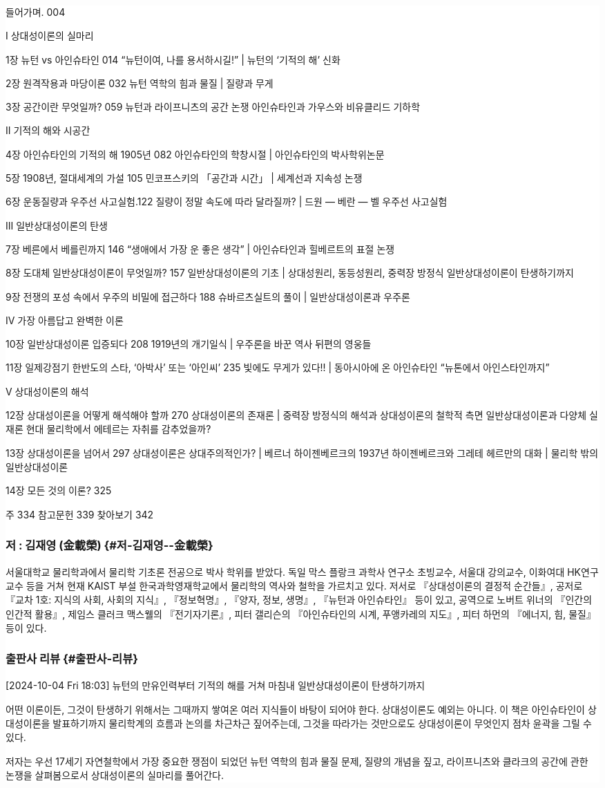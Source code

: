 들어가며. 004

I 상대성이론의 실마리

1장 뉴턴 vs 아인슈타인 014 “뉴턴이여, 나를 용서하시길!” | 뉴턴의 ‘기적의 해’ 신화

2장 원격작용과 마당이론 032 뉴턴 역학의 힘과 물질 | 질량과 무게

3장 공간이란 무엇일까? 059 뉴턴과 라이프니츠의 공간 논쟁 아인슈타인과 가우스와 비유클리드 기하학

II 기적의 해와 시공간

4장 아인슈타인의 기적의 해 1905년 082 아인슈타인의 학창시절 | 아인슈타인의 박사학위논문

5장 1908년, 절대세계의 가설 105 민코프스키의 「공간과 시간」 | 세계선과 지속성 논쟁

6장 운동질량과 우주선 사고실험.122 질량이 정말 속도에 따라 달라질까? | 드원 ― 베란 ― 벨 우주선 사고실험

III 일반상대성이론의 탄생

7장 베른에서 베를린까지 146 “생애에서 가장 운 좋은 생각” | 아인슈타인과 힐베르트의 표절 논쟁

8장 도대체 일반상대성이론이 무엇일까? 157 일반상대성이론의 기초 | 상대성원리, 동등성원리, 중력장 방정식 일반상대성이론이 탄생하기까지

9장 전쟁의 포성 속에서 우주의 비밀에 접근하다 188 슈바르츠실트의 풀이 | 일반상대성이론과 우주론

IV 가장 아름답고 완벽한 이론

10장 일반상대성이론 입증되다 208 1919년의 개기일식 | 우주론을 바꾼 역사 뒤편의 영웅들

11장 일제강점기 한반도의 스타, ‘아박사’ 또는 ‘아인씨’ 235 빛에도 무게가 있다!! | 동아시아에 온 아인슈타인 “뉴톤에서 아인스타인까지”

V 상대성이론의 해석

12장 상대성이론을 어떻게 해석해야 할까 270 상대성이론의 존재론 | 중력장 방정식의 해석과 상대성이론의 철학적 측면 일반상대성이론과 다양체 실재론 현대 물리학에서 에테르는 자취를 감추었을까?

13장 상대성이론을 넘어서 297 상대성이론은 상대주의적인가? | 베르너 하이젠베르크의 1937년 하이젠베르크와 그레테 헤르만의 대화 | 물리학 밖의 일반상대성이론

14장 모든 것의 이론? 325

주 334 참고문헌 339 찾아보기 342


### 저 : 김재영 (金載榮) {#저-김재영--金載榮}

서울대학교 물리학과에서 물리학 기초론 전공으로 박사 학위를 받았다. 독일 막스 플랑크 과학사 연구소 초빙교수, 서울대 강의교수, 이화여대 HK연구교수 등을 거쳐 현재 KAIST 부설 한국과학영재학교에서 물리학의 역사와 철학을 가르치고 있다. 저서로 『상대성이론의 결정적 순간들』, 공저로 『교차 1호: 지식의 사회, 사회의 지식』, 『정보혁명』, 『양자, 정보, 생명』, 『뉴턴과 아인슈타인』 등이 있고, 공역으로 노버트 위너의 『인간의 인간적 활용』, 제임스 클러크 맥스웰의 『전기자기론』, 피터 갤리슨의 『아인슈타인의 시계, 푸앵카레의 지도』, 피터 하먼의 『에너지, 힘, 물질』 등이 있다.


### 출판사 리뷰 {#출판사-리뷰}

<span class="timestamp-wrapper"><span class="timestamp">[2024-10-04 Fri 18:03]</span></span> 뉴턴의 만유인력부터 기적의 해를 거쳐 마침내 일반상대성이론이 탄생하기까지

어떤 이론이든, 그것이 탄생하기 위해서는 그때까지 쌓여온 여러 지식들이 바탕이 되어야 한다. 상대성이론도 예외는 아니다. 이 책은 아인슈타인이 상대성이론을 발표하기까지 물리학계의 흐름과 논의를 차근차근 짚어주는데, 그것을 따라가는 것만으로도 상대성이론이 무엇인지 점차 윤곽을 그릴 수 있다.

저자는 우선 17세기 자연철학에서 가장 중요한 쟁점이 되었던 뉴턴 역학의 힘과 물질 문제, 질량의 개념을 짚고, 라이프니츠와 클라크의 공간에 관한 논쟁을 살펴봄으로서 상대성이론의 실마리를 풀어간다.
